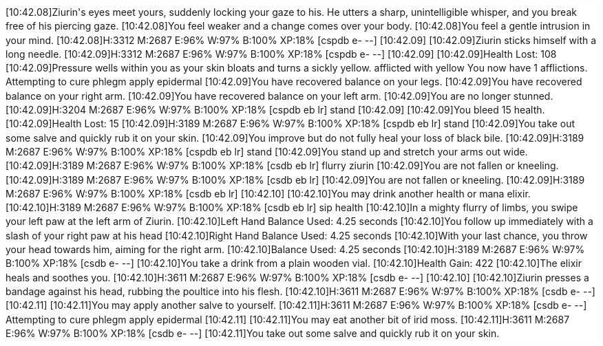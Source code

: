[10:42.08]Ziurin's eyes meet yours, suddenly locking your gaze to his. He utters a sharp, unintelligible whisper, and you break free of his piercing gaze.
[10:42.08]You feel weaker and a change comes over your body.
[10:42.08]You feel a gentle intrusion in your mind.
[10:42.08]H:3312 M:2687 E:96% W:97% B:100% XP:18% [cspdb e- --]
[10:42.09]
[10:42.09]Ziurin sticks himself with a long needle.
[10:42.09]H:3312 M:2687 E:96% W:97% B:100% XP:18% [cspdb e- --]
[10:42.09]
[10:42.09]Health Lost: 108
[10:42.09]Pressure wells within you as your skin bloats and turns a sickly yellow.
afflicted with yellow
You now have 1 afflictions.
Attempting to cure phlegm
apply epidermal
[10:42.09]You have recovered balance on your legs.
[10:42.09]You have recovered balance on your right arm.
[10:42.09]You have recovered balance on your left arm.
[10:42.09]You are no longer stunned.
[10:42.09]H:3204 M:2687 E:96% W:97% B:100% XP:18% [cspdb eb lr]
stand
[10:42.09]
[10:42.09]You bleed 15 health.
[10:42.09]Health Lost: 15
[10:42.09]H:3189 M:2687 E:96% W:97% B:100% XP:18% [cspdb eb lr]
stand
[10:42.09]You take out some salve and quickly rub it on your skin.
[10:42.09]You improve but do not fully heal your loss of black bile.
[10:42.09]H:3189 M:2687 E:96% W:97% B:100% XP:18% [cspdb eb lr]
stand
[10:42.09]You stand up and stretch your arms out wide.
[10:42.09]H:3189 M:2687 E:96% W:97% B:100% XP:18% [csdb eb lr]
flurry ziurin
[10:42.09]You are not fallen or kneeling.
[10:42.09]H:3189 M:2687 E:96% W:97% B:100% XP:18% [csdb eb lr]
[10:42.09]You are not fallen or kneeling.
[10:42.09]H:3189 M:2687 E:96% W:97% B:100% XP:18% [csdb eb lr]
[10:42.10]
[10:42.10]You may drink another health or mana elixir.
[10:42.10]H:3189 M:2687 E:96% W:97% B:100% XP:18% [csdb eb lr]
sip health
[10:42.10]In a mighty flurry of limbs, you swipe your left paw at the left arm of Ziurin.
[10:42.10]Left Hand Balance Used: 4.25 seconds
[10:42.10]You follow up immediately with a slash of your right paw at his head
[10:42.10]Right Hand Balance Used: 4.25 seconds
[10:42.10]With your last chance, you throw your head towards him, aiming for the right arm.
[10:42.10]Balance Used: 4.25 seconds
[10:42.10]H:3189 M:2687 E:96% W:97% B:100% XP:18% [csdb e- --]
[10:42.10]You take a drink from a plain wooden vial.
[10:42.10]Health Gain: 422
[10:42.10]The elixir heals and soothes you.
[10:42.10]H:3611 M:2687 E:96% W:97% B:100% XP:18% [csdb e- --]
[10:42.10]
[10:42.10]Ziurin presses a bandage against his head, rubbing the poultice into his flesh.
[10:42.10]H:3611 M:2687 E:96% W:97% B:100% XP:18% [csdb e- --]
[10:42.11]
[10:42.11]You may apply another salve to yourself.
[10:42.11]H:3611 M:2687 E:96% W:97% B:100% XP:18% [csdb e- --]
Attempting to cure phlegm
apply epidermal
[10:42.11]
[10:42.11]You may eat another bit of irid moss.
[10:42.11]H:3611 M:2687 E:96% W:97% B:100% XP:18% [csdb e- --]
[10:42.11]You take out some salve and quickly rub it on your skin.